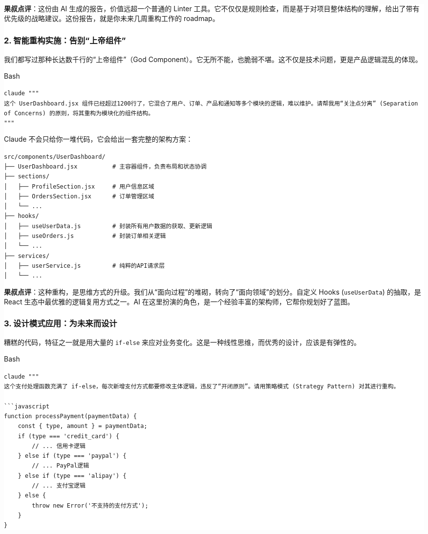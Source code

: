 **果叔点评**：这份由 AI 生成的报告，价值远超一个普通的 Linter 工具。它不仅仅是规则检查，而是基于对项目整体结构的理解，给出了带有优先级的战略建议。这份报告，就是你未来几周重构工作的 roadmap。

### 2. 智能重构实施：告别“上帝组件”

我们都写过那种长达数千行的“上帝组件”（God Component）。它无所不能，也脆弱不堪。这不仅是技术问题，更是产品逻辑混乱的体现。

Bash

```
claude """
这个 UserDashboard.jsx 组件已经超过1200行了，它混合了用户、订单、产品和通知等多个模块的逻辑，难以维护。请帮我用“关注点分离” (Separation of Concerns) 的原则，将其重构为模块化的组件结构。
"""
```

Claude 不会只给你一堆代码，它会给出一套完整的架构方案：

```
src/components/UserDashboard/
├── UserDashboard.jsx          # 主容器组件，负责布局和状态协调
├── sections/
│   ├── ProfileSection.jsx     # 用户信息区域
│   ├── OrdersSection.jsx      # 订单管理区域
│   └── ...
├── hooks/
│   ├── useUserData.js         # 封装所有用户数据的获取、更新逻辑
│   ├── useOrders.js           # 封装订单相关逻辑
│   └── ...
├── services/
│   ├── userService.js         # 纯粹的API请求层
│   └── ...
```

**果叔点评**：这种重构，是思维方式的升级。我们从“面向过程”的堆砌，转向了“面向领域”的划分。自定义 Hooks (`useUserData`) 的抽取，是 React 生态中最优雅的逻辑复用方式之一。AI 在这里扮演的角色，是一个经验丰富的架构师，它帮你规划好了蓝图。

### 3. 设计模式应用：为未来而设计

糟糕的代码，特征之一就是用大量的 `if-else` 来应对业务变化。这是一种线性思维，而优秀的设计，应该是有弹性的。

Bash

````
claude """
这个支付处理函数充满了 if-else，每次新增支付方式都要修改主体逻辑，违反了“开闭原则”。请用策略模式 (Strategy Pattern) 对其进行重构。

```javascript
function processPayment(paymentData) {
    const { type, amount } = paymentData;
    if (type === 'credit_card') {
        // ... 信用卡逻辑
    } else if (type === 'paypal') {
        // ... PayPal逻辑
    } else if (type === 'alipay') {
        // ... 支付宝逻辑
    } else {
        throw new Error('不支持的支付方式');
    }
}
````
